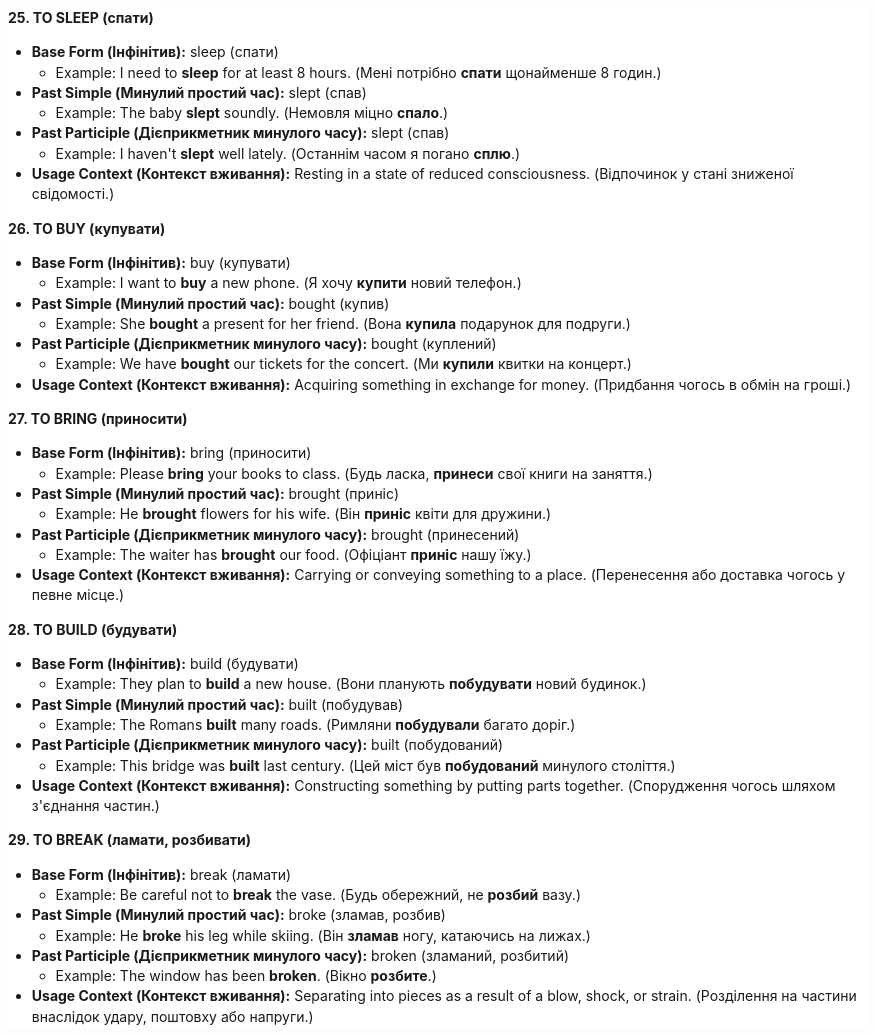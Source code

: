 **25. TO SLEEP (спати)**

-   **Base Form (Інфінітив):** sleep (спати)
    -   Example: I need to **sleep** for at least 8 hours. (Мені потрібно **спати** щонайменше 8 годин.)
-   **Past Simple (Минулий простий час):** slept (спав)
    -   Example: The baby **slept** soundly. (Немовля міцно **спало**.)
-   **Past Participle (Дієприкметник минулого часу):** slept (спав)
    -   Example: I haven't **slept** well lately. (Останнім часом я погано **сплю**.)
-   **Usage Context (Контекст вживання):** Resting in a state of reduced consciousness. (Відпочинок у стані зниженої свідомості.)

**26. TO BUY (купувати)**

-   **Base Form (Інфінітив):** buy (купувати)
    -   Example: I want to **buy** a new phone. (Я хочу **купити** новий телефон.)
-   **Past Simple (Минулий простий час):** bought (купив)
    -   Example: She **bought** a present for her friend. (Вона **купила** подарунок для подруги.)
-   **Past Participle (Дієприкметник минулого часу):** bought (куплений)
    -   Example: We have **bought** our tickets for the concert. (Ми **купили** квитки на концерт.)
-   **Usage Context (Контекст вживання):** Acquiring something in exchange for money. (Придбання чогось в обмін на гроші.)

**27. TO BRING (приносити)**

-   **Base Form (Інфінітив):** bring (приносити)
    -   Example: Please **bring** your books to class. (Будь ласка, **принеси** свої книги на заняття.)
-   **Past Simple (Минулий простий час):** brought (приніс)
    -   Example: He **brought** flowers for his wife. (Він **приніс** квіти для дружини.)
-   **Past Participle (Дієприкметник минулого часу):** brought (принесений)
    -   Example: The waiter has **brought** our food. (Офіціант **приніс** нашу їжу.)
-   **Usage Context (Контекст вживання):** Carrying or conveying something to a place. (Перенесення або доставка чогось у певне місце.)

**28. TO BUILD (будувати)**

-   **Base Form (Інфінітив):** build (будувати)
    -   Example: They plan to **build** a new house. (Вони планують **побудувати** новий будинок.)
-   **Past Simple (Минулий простий час):** built (побудував)
    -   Example: The Romans **built** many roads. (Римляни **побудували** багато доріг.)
-   **Past Participle (Дієприкметник минулого часу):** built (побудований)
    -   Example: This bridge was **built** last century. (Цей міст був **побудований** минулого століття.)
-   **Usage Context (Контекст вживання):** Constructing something by putting parts together. (Спорудження чогось шляхом з'єднання частин.)

**29. TO BREAK (ламати, розбивати)**

-   **Base Form (Інфінітив):** break (ламати)
    -   Example: Be careful not to **break** the vase. (Будь обережний, не **розбий** вазу.)
-   **Past Simple (Минулий простий час):** broke (зламав, розбив)
    -   Example: He **broke** his leg while skiing. (Він **зламав** ногу, катаючись на лижах.)
-   **Past Participle (Дієприкметник минулого часу):** broken (зламаний, розбитий)
    -   Example: The window has been **broken**. (Вікно **розбите**.)
-   **Usage Context (Контекст вживання):** Separating into pieces as a result of a blow, shock, or strain. (Розділення на частини внаслідок удару, поштовху або напруги.)
